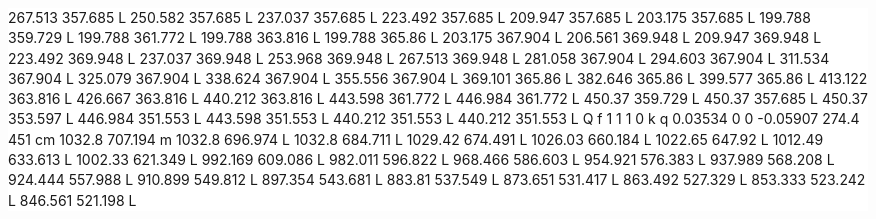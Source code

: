 267.513 357.685 L
250.582 357.685 L
237.037 357.685 L
223.492 357.685 L
209.947 357.685 L
203.175 357.685 L
199.788 359.729 L
199.788 361.772 L
199.788 363.816 L
199.788 365.86 L
203.175 367.904 L
206.561 369.948 L
209.947 369.948 L
223.492 369.948 L
237.037 369.948 L
253.968 369.948 L
267.513 369.948 L
281.058 367.904 L
294.603 367.904 L
311.534 367.904 L
325.079 367.904 L
338.624 367.904 L
355.556 367.904 L
369.101 365.86 L
382.646 365.86 L
399.577 365.86 L
413.122 363.816 L
426.667 363.816 L
440.212 363.816 L
443.598 361.772 L
446.984 361.772 L
450.37 359.729 L
450.37 357.685 L
450.37 353.597 L
446.984 351.553 L
443.598 351.553 L
440.212 351.553 L
440.212 351.553 L
Q
f
1 1 1 0 k
q
0.03534 0 0 -0.05907 274.4 451 cm
1032.8 707.194 m
1032.8 696.974 L
1032.8 684.711 L
1029.42 674.491 L
1026.03 660.184 L
1022.65 647.92 L
1012.49 633.613 L
1002.33 621.349 L
992.169 609.086 L
982.011 596.822 L
968.466 586.603 L
954.921 576.383 L
937.989 568.208 L
924.444 557.988 L
910.899 549.812 L
897.354 543.681 L
883.81 537.549 L
873.651 531.417 L
863.492 527.329 L
853.333 523.242 L
846.561 521.198 L